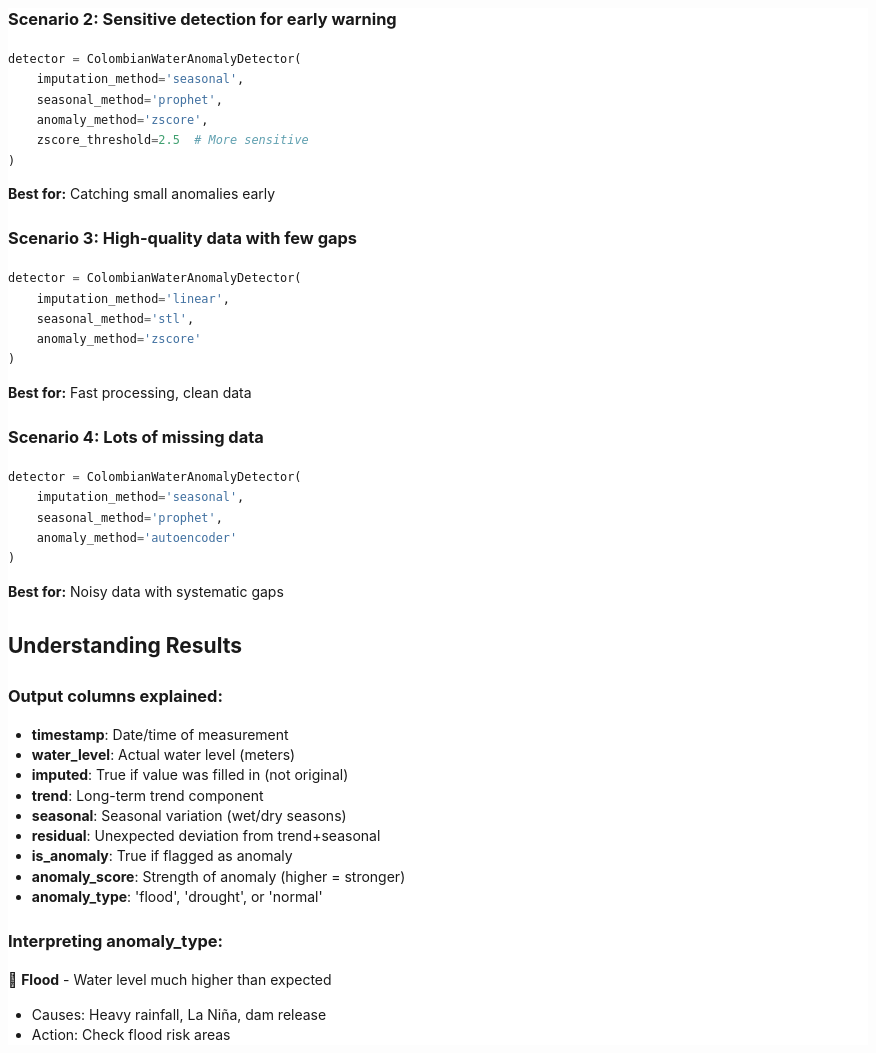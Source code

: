 ### Scenario 2: Sensitive detection for early warning
```python
detector = ColombianWaterAnomalyDetector(
    imputation_method='seasonal',
    seasonal_method='prophet',
    anomaly_method='zscore',
    zscore_threshold=2.5  # More sensitive
)
```
**Best for:** Catching small anomalies early

### Scenario 3: High-quality data with few gaps
```python
detector = ColombianWaterAnomalyDetector(
    imputation_method='linear',
    seasonal_method='stl',
    anomaly_method='zscore'
)
```
**Best for:** Fast processing, clean data

### Scenario 4: Lots of missing data
```python
detector = ColombianWaterAnomalyDetector(
    imputation_method='seasonal',
    seasonal_method='prophet',
    anomaly_method='autoencoder'
)
```
**Best for:** Noisy data with systematic gaps

## Understanding Results

### Output columns explained:

- **timestamp**: Date/time of measurement
- **water_level**: Actual water level (meters)
- **imputed**: True if value was filled in (not original)
- **trend**: Long-term trend component
- **seasonal**: Seasonal variation (wet/dry seasons)
- **residual**: Unexpected deviation from trend+seasonal
- **is_anomaly**: True if flagged as anomaly
- **anomaly_score**: Strength of anomaly (higher = stronger)
- **anomaly_type**: 'flood', 'drought', or 'normal'

### Interpreting anomaly_type:

🔵 **Flood** - Water level much higher than expected
- Causes: Heavy rainfall, La Niña, dam release
- Action: Check flood risk areas
